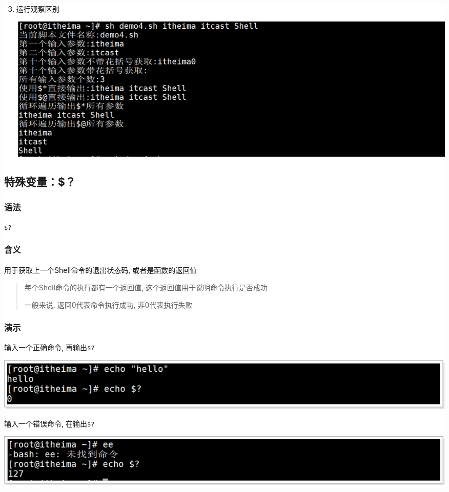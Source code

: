 3. 运行观察区别

   ![image-20200707090439984](assets/image-20200707090439984.png)

## 特殊变量：$？

### 语法

```shell
$?
```

### 含义

用于获取上一个Shell命令的退出状态码, 或者是函数的返回值

> 每个Shell命令的执行都有一个返回值, 这个返回值用于说明命令执行是否成功
>
> 一般来说, 返回0代表命令执行成功, 非0代表执行失败

### 演示

输入一个正确命令, 再输出`$?`

![image-20200610114421826](assets/image-20200610114421826.png)

输入一个错误命令, 在输出`$?`

![image-20200610114445468](assets/image-20200610114445468.png)
